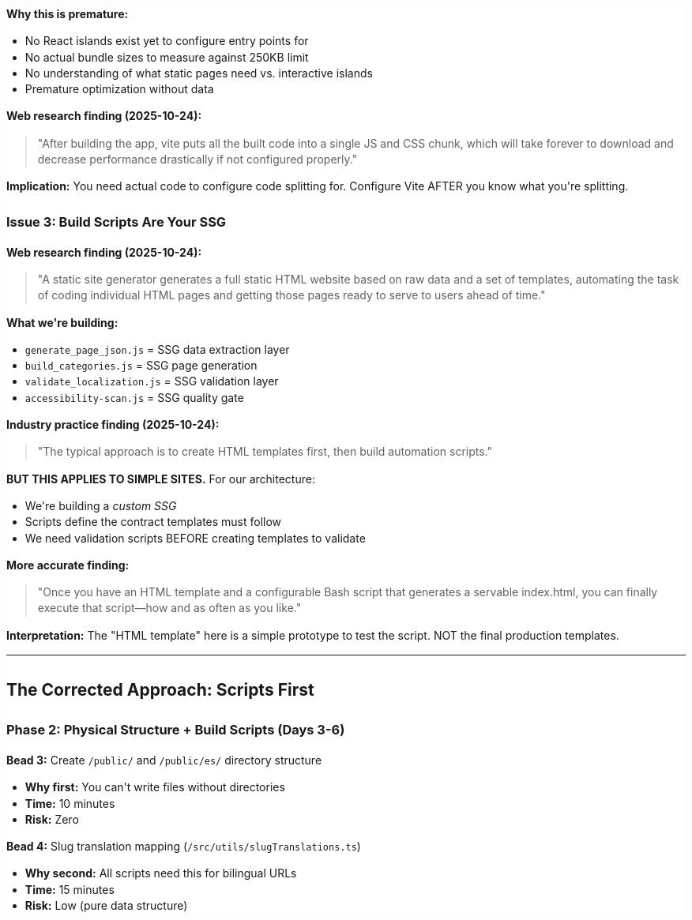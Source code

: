 **Why this is premature:**
- No React islands exist yet to configure entry points for
- No actual bundle sizes to measure against 250KB limit
- No understanding of what static pages need vs. interactive islands
- Premature optimization without data

**Web research finding (2025-10-24):**
> "After building the app, vite puts all the built code into a single JS and CSS chunk, which will take forever to download and decrease performance drastically if not configured properly."

**Implication:** You need actual code to configure code splitting for. Configure Vite AFTER you know what you're splitting.

### Issue 3: Build Scripts Are Your SSG

**Web research finding (2025-10-24):**
> "A static site generator generates a full static HTML website based on raw data and a set of templates, automating the task of coding individual HTML pages and getting those pages ready to serve to users ahead of time."

**What we're building:**
- `generate_page_json.js` = SSG data extraction layer
- `build_categories.js` = SSG page generation
- `validate_localization.js` = SSG validation layer
- `accessibility-scan.js` = SSG quality gate

**Industry practice finding (2025-10-24):**
> "The typical approach is to create HTML templates first, then build automation scripts."

**BUT THIS APPLIES TO SIMPLE SITES.** For our architecture:
- We're building a *custom SSG*
- Scripts define the contract templates must follow
- We need validation scripts BEFORE creating templates to validate

**More accurate finding:**
> "Once you have an HTML template and a configurable Bash script that generates a servable index.html, you can finally execute that script—how and as often as you like."

**Interpretation:** The "HTML template" here is a simple prototype to test the script. NOT the final production templates.

---

## The Corrected Approach: Scripts First

### Phase 2: Physical Structure + Build Scripts (Days 3-6)

**Bead 3:** Create `/public/` and `/public/es/` directory structure
- **Why first:** You can't write files without directories
- **Time:** 10 minutes
- **Risk:** Zero

**Bead 4:** Slug translation mapping (`/src/utils/slugTranslations.ts`)
- **Why second:** All scripts need this for bilingual URLs
- **Time:** 15 minutes
- **Risk:** Low (pure data structure)
